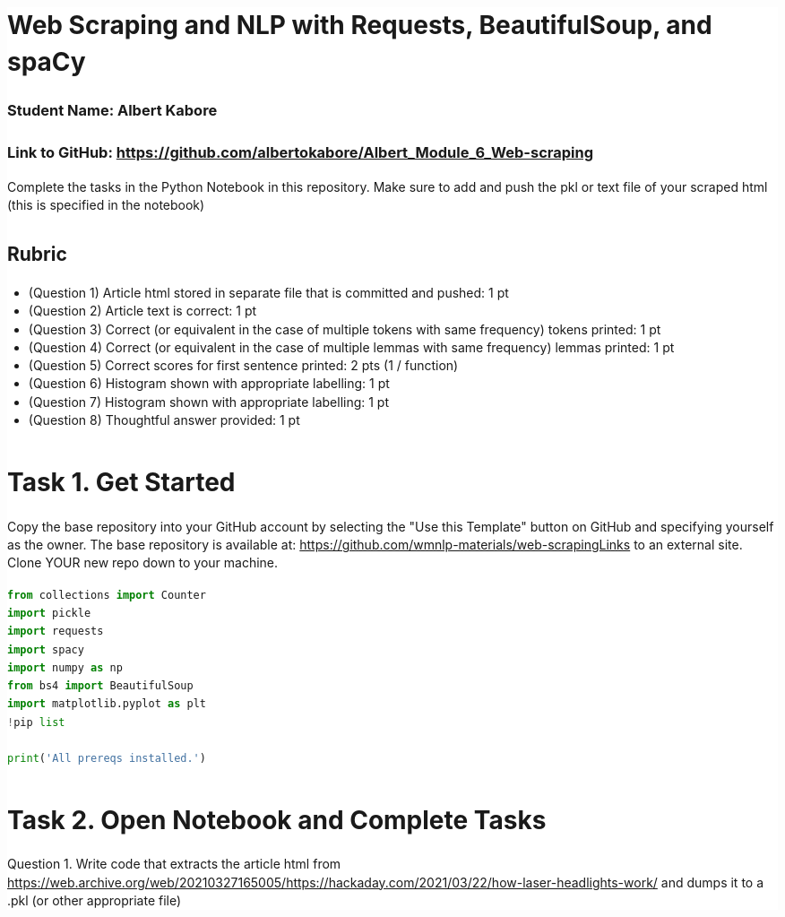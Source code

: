 # Web Scraping and NLP with Requests, BeautifulSoup, and spaCy

### Student Name: Albert Kabore

### Link to GitHub: https://github.com/albertokabore/Albert_Module_6_Web-scraping

Complete the tasks in the Python Notebook in this repository.
Make sure to add and push the pkl or text file of your scraped html (this is specified in the notebook)

## Rubric

* (Question 1) Article html stored in separate file that is committed and pushed: 1 pt
* (Question 2) Article text is correct: 1 pt
* (Question 3) Correct (or equivalent in the case of multiple tokens with same frequency) tokens printed: 1 pt
* (Question 4) Correct (or equivalent in the case of multiple lemmas with same frequency) lemmas printed: 1 pt
* (Question 5) Correct scores for first sentence printed: 2 pts (1 / function)
* (Question 6) Histogram shown with appropriate labelling: 1 pt
* (Question 7) Histogram shown with appropriate labelling: 1 pt
* (Question 8) Thoughtful answer provided: 1 pt

# Task 1. Get Started
Copy the base repository into your GitHub account by selecting the "Use this Template" button on GitHub and specifying yourself as the owner.  The base repository is available at: https://github.com/wmnlp-materials/web-scrapingLinks to an external site.
Clone YOUR new repo down to your machine.

```python
from collections import Counter
import pickle
import requests
import spacy
import numpy as np
from bs4 import BeautifulSoup
import matplotlib.pyplot as plt
!pip list

print('All prereqs installed.')
```

# Task 2. Open Notebook and Complete Tasks

Question 1. Write code that extracts the article html from https://web.archive.org/web/20210327165005/https://hackaday.com/2021/03/22/how-laser-headlights-work/ and dumps it to a .pkl (or other appropriate file)
